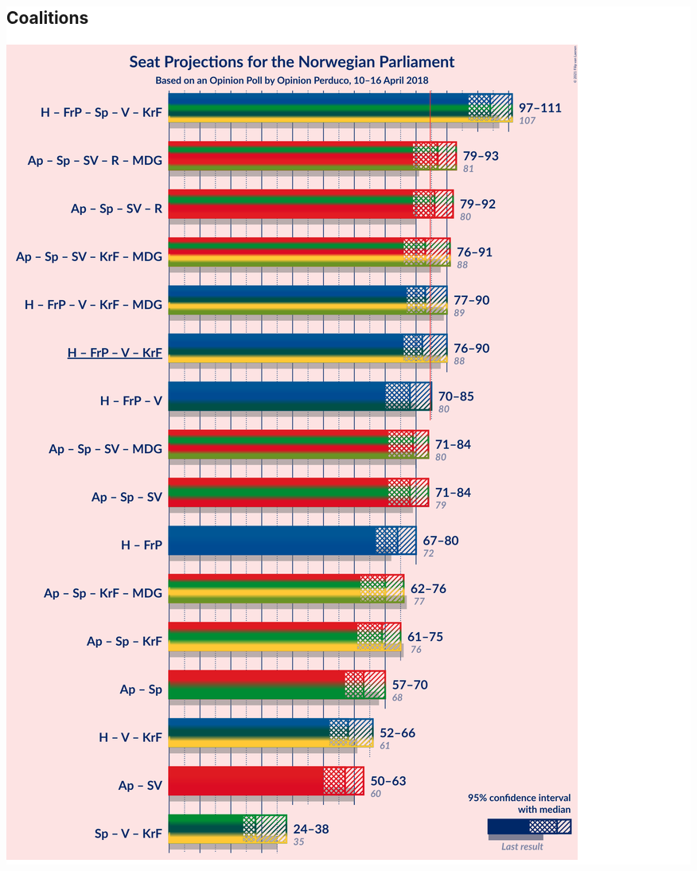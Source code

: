 
## Coalitions

![Graph with coalitions seats not yet produced](2018-04-16-OpinionPerduco-coalitions-seats.png "Coalitions Seats")
